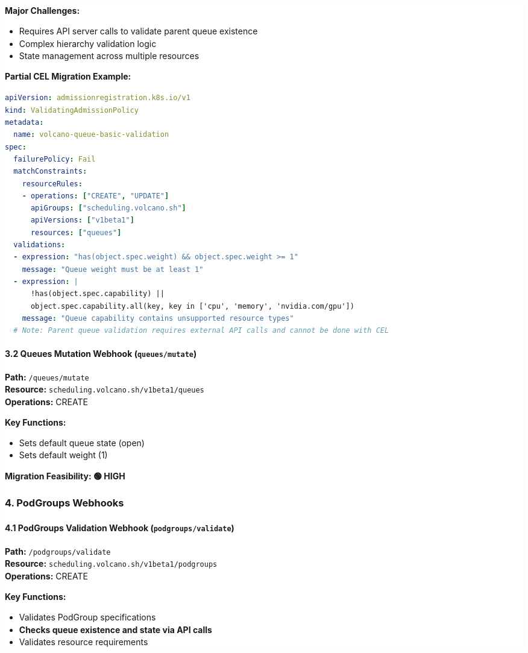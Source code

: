 **Major Challenges:**
- Requires API server calls to validate parent queue existence
- Complex hierarchy validation logic
- State management across multiple resources

**Partial CEL Migration Example:**
```yaml
apiVersion: admissionregistration.k8s.io/v1
kind: ValidatingAdmissionPolicy
metadata:
  name: volcano-queue-basic-validation
spec:
  failurePolicy: Fail
  matchConstraints:
    resourceRules:
    - operations: ["CREATE", "UPDATE"]
      apiGroups: ["scheduling.volcano.sh"]
      apiVersions: ["v1beta1"]
      resources: ["queues"]
  validations:
  - expression: "has(object.spec.weight) && object.spec.weight >= 1"
    message: "Queue weight must be at least 1"
  - expression: |
      !has(object.spec.capability) || 
      object.spec.capability.all(key, key in ['cpu', 'memory', 'nvidia.com/gpu'])
    message: "Queue capability contains unsupported resource types"
  # Note: Parent queue validation requires external API calls and cannot be done with CEL
```

#### 3.2 Queues Mutation Webhook (`queues/mutate`)

**Path:** `/queues/mutate`  
**Resource:** `scheduling.volcano.sh/v1beta1/queues`  
**Operations:** CREATE

**Key Functions:**
- Sets default queue state (open)
- Sets default weight (1)

**Migration Feasibility: 🟢 HIGH**

### 4. PodGroups Webhooks

#### 4.1 PodGroups Validation Webhook (`podgroups/validate`)

**Path:** `/podgroups/validate`  
**Resource:** `scheduling.volcano.sh/v1beta1/podgroups`  
**Operations:** CREATE

**Key Functions:**
- Validates PodGroup specifications
- **Checks queue existence and state via API calls**
- Validates resource requirements
